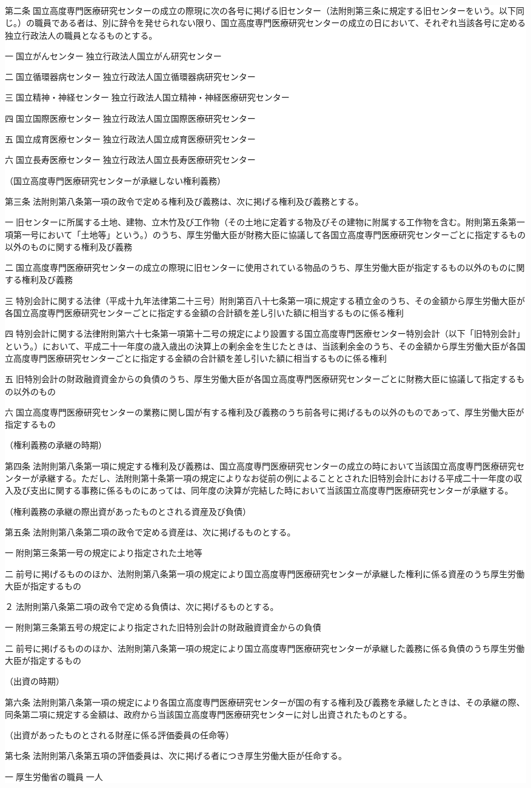 第二条 国立高度専門医療研究センターの成立の際現に次の各号に掲げる旧センター（法附則第三条に規定する旧センターをいう。以下同じ。）の職員である者は、別に辞令を発せられない限り、国立高度専門医療研究センターの成立の日において、それぞれ当該各号に定める独立行政法人の職員となるものとする。

一 国立がんセンター 独立行政法人国立がん研究センター

二 国立循環器病センター 独立行政法人国立循環器病研究センター

三 国立精神・神経センター 独立行政法人国立精神・神経医療研究センター

四 国立国際医療センター 独立行政法人国立国際医療研究センター

五 国立成育医療センター 独立行政法人国立成育医療研究センター

六 国立長寿医療センター 独立行政法人国立長寿医療研究センター

（国立高度専門医療研究センターが承継しない権利義務）

第三条 法附則第八条第一項の政令で定める権利及び義務は、次に掲げる権利及び義務とする。

一 旧センターに所属する土地、建物、立木竹及び工作物（その土地に定着する物及びその建物に附属する工作物を含む。附則第五条第一項第一号において「土地等」という。）のうち、厚生労働大臣が財務大臣に協議して各国立高度専門医療研究センターごとに指定するもの以外のものに関する権利及び義務

二 国立高度専門医療研究センターの成立の際現に旧センターに使用されている物品のうち、厚生労働大臣が指定するもの以外のものに関する権利及び義務

三 特別会計に関する法律（平成十九年法律第二十三号）附則第百八十七条第一項に規定する積立金のうち、その金額から厚生労働大臣が各国立高度専門医療研究センターごとに指定する金額の合計額を差し引いた額に相当するものに係る権利

四 特別会計に関する法律附則第六十七条第一項第十二号の規定により設置する国立高度専門医療センター特別会計（以下「旧特別会計」という。）において、平成二十一年度の歳入歳出の決算上の剰余金を生じたときは、当該剰余金のうち、その金額から厚生労働大臣が各国立高度専門医療研究センターごとに指定する金額の合計額を差し引いた額に相当するものに係る権利

五 旧特別会計の財政融資資金からの負債のうち、厚生労働大臣が各国立高度専門医療研究センターごとに財務大臣に協議して指定するもの以外のもの

六 国立高度専門医療研究センターの業務に関し国が有する権利及び義務のうち前各号に掲げるもの以外のものであって、厚生労働大臣が指定するもの

（権利義務の承継の時期）

第四条 法附則第八条第一項に規定する権利及び義務は、国立高度専門医療研究センターの成立の時において当該国立高度専門医療研究センターが承継する。ただし、法附則第十条第一項の規定によりなお従前の例によることとされた旧特別会計における平成二十一年度の収入及び支出に関する事務に係るものにあっては、同年度の決算が完結した時において当該国立高度専門医療研究センターが承継する。

（権利義務の承継の際出資があったものとされる資産及び負債）

第五条 法附則第八条第二項の政令で定める資産は、次に掲げるものとする。

一 附則第三条第一号の規定により指定された土地等

二 前号に掲げるもののほか、法附則第八条第一項の規定により国立高度専門医療研究センターが承継した権利に係る資産のうち厚生労働大臣が指定するもの

２ 法附則第八条第二項の政令で定める負債は、次に掲げるものとする。

一 附則第三条第五号の規定により指定された旧特別会計の財政融資資金からの負債

二 前号に掲げるもののほか、法附則第八条第一項の規定により国立高度専門医療研究センターが承継した義務に係る負債のうち厚生労働大臣が指定するもの

（出資の時期）

第六条 法附則第八条第一項の規定により各国立高度専門医療研究センターが国の有する権利及び義務を承継したときは、その承継の際、同条第二項に規定する金額は、政府から当該国立高度専門医療研究センターに対し出資されたものとする。

（出資があったものとされる財産に係る評価委員の任命等）

第七条 法附則第八条第五項の評価委員は、次に掲げる者につき厚生労働大臣が任命する。

一 厚生労働省の職員 一人
